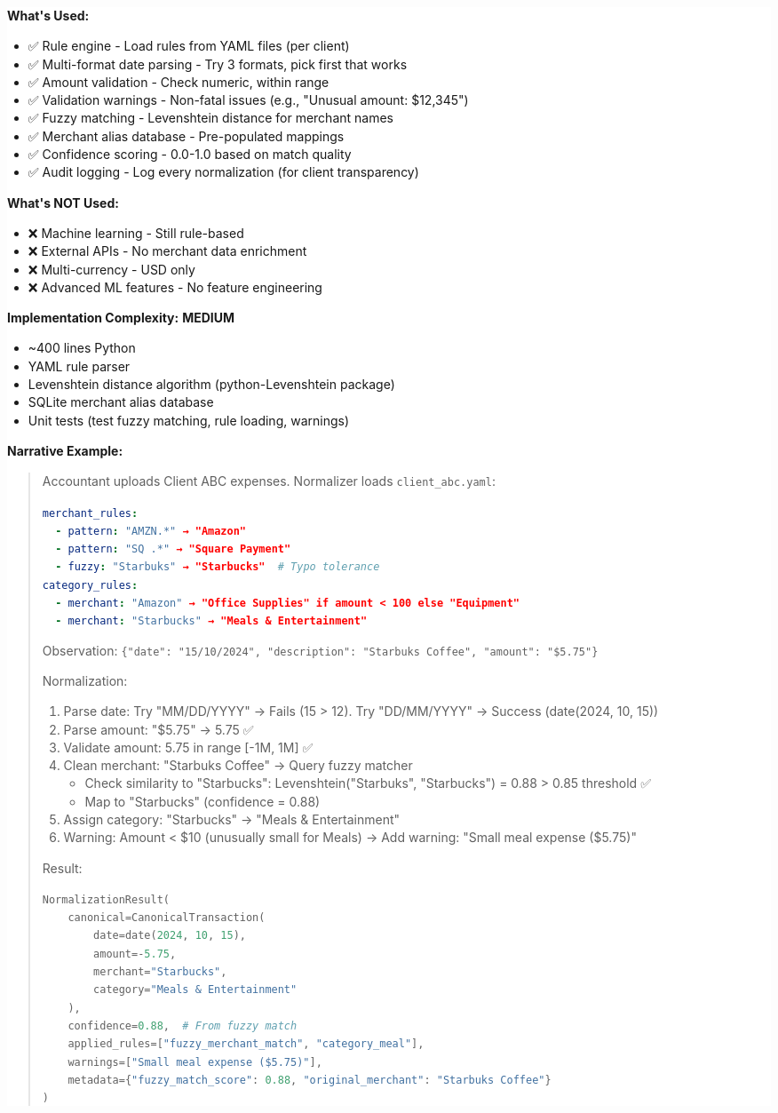 **What's Used:**
- ✅ Rule engine - Load rules from YAML files (per client)
- ✅ Multi-format date parsing - Try 3 formats, pick first that works
- ✅ Amount validation - Check numeric, within range
- ✅ Validation warnings - Non-fatal issues (e.g., "Unusual amount: $12,345")
- ✅ Fuzzy matching - Levenshtein distance for merchant names
- ✅ Merchant alias database - Pre-populated mappings
- ✅ Confidence scoring - 0.0-1.0 based on match quality
- ✅ Audit logging - Log every normalization (for client transparency)

**What's NOT Used:**
- ❌ Machine learning - Still rule-based
- ❌ External APIs - No merchant data enrichment
- ❌ Multi-currency - USD only
- ❌ Advanced ML features - No feature engineering

**Implementation Complexity:** **MEDIUM**
- ~400 lines Python
- YAML rule parser
- Levenshtein distance algorithm (python-Levenshtein package)
- SQLite merchant alias database
- Unit tests (test fuzzy matching, rule loading, warnings)

**Narrative Example:**
> Accountant uploads Client ABC expenses. Normalizer loads `client_abc.yaml`:
> ```yaml
> merchant_rules:
>   - pattern: "AMZN.*" → "Amazon"
>   - pattern: "SQ .*" → "Square Payment"
>   - fuzzy: "Starbuks" → "Starbucks"  # Typo tolerance
> category_rules:
>   - merchant: "Amazon" → "Office Supplies" if amount < 100 else "Equipment"
>   - merchant: "Starbucks" → "Meals & Entertainment"
> ```
>
> Observation: `{"date": "15/10/2024", "description": "Starbuks Coffee", "amount": "$5.75"}`
>
> Normalization:
> 1. Parse date: Try "MM/DD/YYYY" → Fails (15 > 12). Try "DD/MM/YYYY" → Success (date(2024, 10, 15))
> 2. Parse amount: "$5.75" → 5.75 ✅
> 3. Validate amount: 5.75 in range [-1M, 1M] ✅
> 4. Clean merchant: "Starbuks Coffee" → Query fuzzy matcher
>    - Check similarity to "Starbucks": Levenshtein("Starbuks", "Starbucks") = 0.88 > 0.85 threshold ✅
>    - Map to "Starbucks" (confidence = 0.88)
> 5. Assign category: "Starbucks" → "Meals & Entertainment"
> 6. Warning: Amount < $10 (unusually small for Meals) → Add warning: "Small meal expense ($5.75)"
>
> Result:
> ```python
> NormalizationResult(
>     canonical=CanonicalTransaction(
>         date=date(2024, 10, 15),
>         amount=-5.75,
>         merchant="Starbucks",
>         category="Meals & Entertainment"
>     ),
>     confidence=0.88,  # From fuzzy match
>     applied_rules=["fuzzy_merchant_match", "category_meal"],
>     warnings=["Small meal expense ($5.75)"],
>     metadata={"fuzzy_match_score": 0.88, "original_merchant": "Starbuks Coffee"}
> )
> ```
>